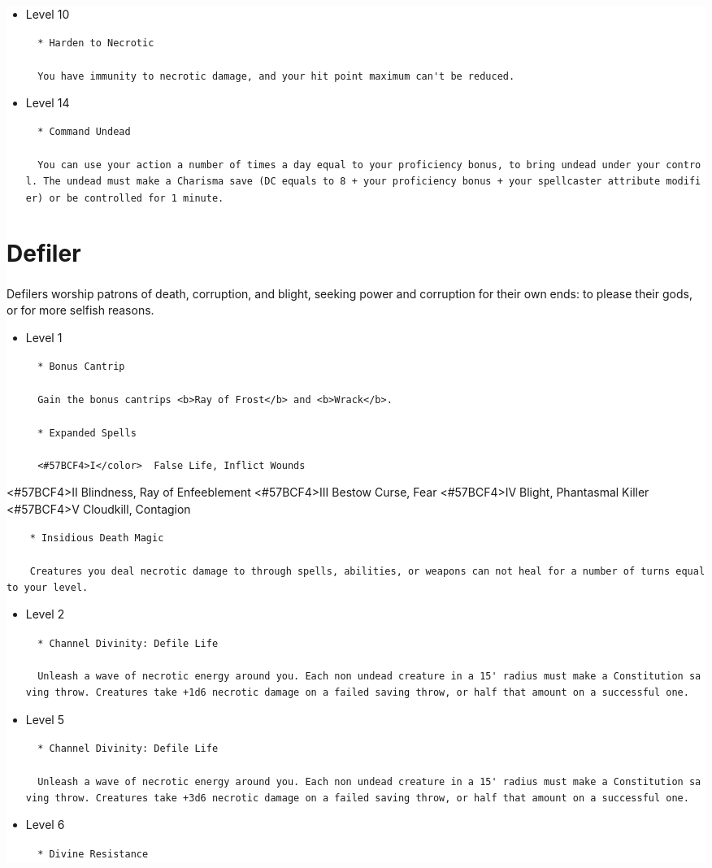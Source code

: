 * Level 10

		* Harden to Necrotic

		You have immunity to necrotic damage, and your hit point maximum can't be reduced.

* Level 14

		* Command Undead

		You can use your action a number of times a day equal to your proficiency bonus, to bring undead under your control. The undead must make a Charisma save (DC equals to 8 + your proficiency bonus + your spellcaster attribute modifier) or be controlled for 1 minute.



# Defiler

Defilers worship patrons of death, corruption, and blight, seeking power and corruption for their own ends: to please their gods, or for more selfish reasons.

* Level 1

		* Bonus Cantrip

		Gain the bonus cantrips <b>Ray of Frost</b> and <b>Wrack</b>.

		* Expanded Spells

		<#57BCF4>I</color>	False Life, Inflict Wounds
<#57BCF4>II</color>	Blindness, Ray of Enfeeblement
<#57BCF4>III</color>	Bestow Curse, Fear
<#57BCF4>IV</color>	Blight, Phantasmal Killer
<#57BCF4>V</color>	Cloudkill, Contagion



		* Insidious Death Magic

		Creatures you deal necrotic damage to through spells, abilities, or weapons can not heal for a number of turns equal to your level.

* Level 2

		* Channel Divinity: Defile Life

		Unleash a wave of necrotic energy around you. Each non undead creature in a 15' radius must make a Constitution saving throw. Creatures take +1d6 necrotic damage on a failed saving throw, or half that amount on a successful one.

* Level 5

		* Channel Divinity: Defile Life

		Unleash a wave of necrotic energy around you. Each non undead creature in a 15' radius must make a Constitution saving throw. Creatures take +3d6 necrotic damage on a failed saving throw, or half that amount on a successful one.

* Level 6

		* Divine Resistance
